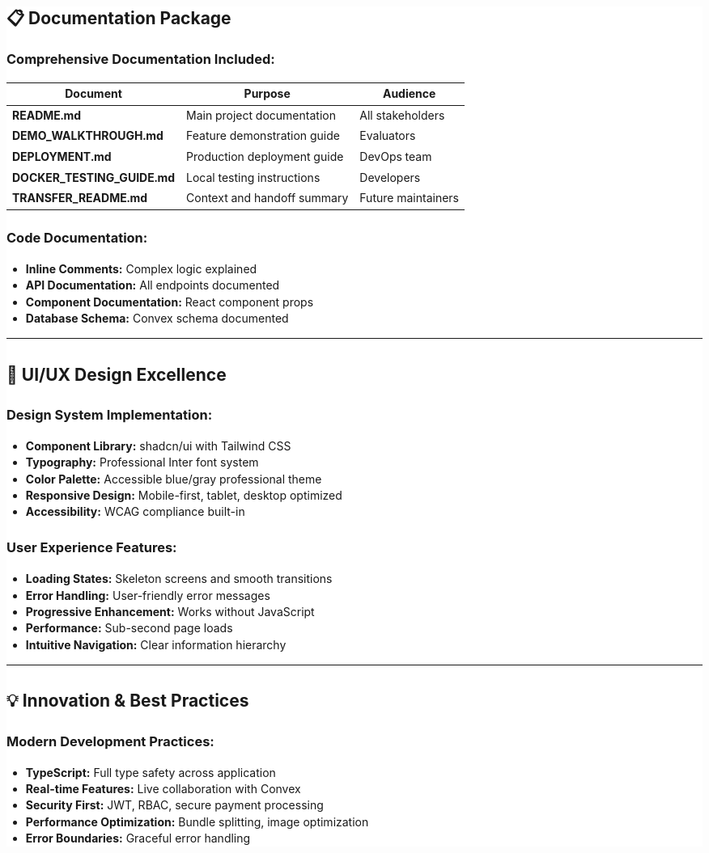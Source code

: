 ## 📋 **Documentation Package**

### **Comprehensive Documentation Included:**

| **Document** | **Purpose** | **Audience** |
|--------------|-------------|--------------|
| **README.md** | Main project documentation | All stakeholders |
| **DEMO_WALKTHROUGH.md** | Feature demonstration guide | Evaluators |
| **DEPLOYMENT.md** | Production deployment guide | DevOps team |
| **DOCKER_TESTING_GUIDE.md** | Local testing instructions | Developers |
| **TRANSFER_README.md** | Context and handoff summary | Future maintainers |

### **Code Documentation:**
- **Inline Comments:** Complex logic explained
- **API Documentation:** All endpoints documented
- **Component Documentation:** React component props
- **Database Schema:** Convex schema documented

---

## 🎨 **UI/UX Design Excellence**

### **Design System Implementation:**
- **Component Library:** shadcn/ui with Tailwind CSS
- **Typography:** Professional Inter font system
- **Color Palette:** Accessible blue/gray professional theme
- **Responsive Design:** Mobile-first, tablet, desktop optimized
- **Accessibility:** WCAG compliance built-in

### **User Experience Features:**
- **Loading States:** Skeleton screens and smooth transitions
- **Error Handling:** User-friendly error messages
- **Progressive Enhancement:** Works without JavaScript
- **Performance:** Sub-second page loads
- **Intuitive Navigation:** Clear information hierarchy

---

## 💡 **Innovation & Best Practices**

### **Modern Development Practices:**
- **TypeScript:** Full type safety across application
- **Real-time Features:** Live collaboration with Convex
- **Security First:** JWT, RBAC, secure payment processing
- **Performance Optimization:** Bundle splitting, image optimization
- **Error Boundaries:** Graceful error handling
